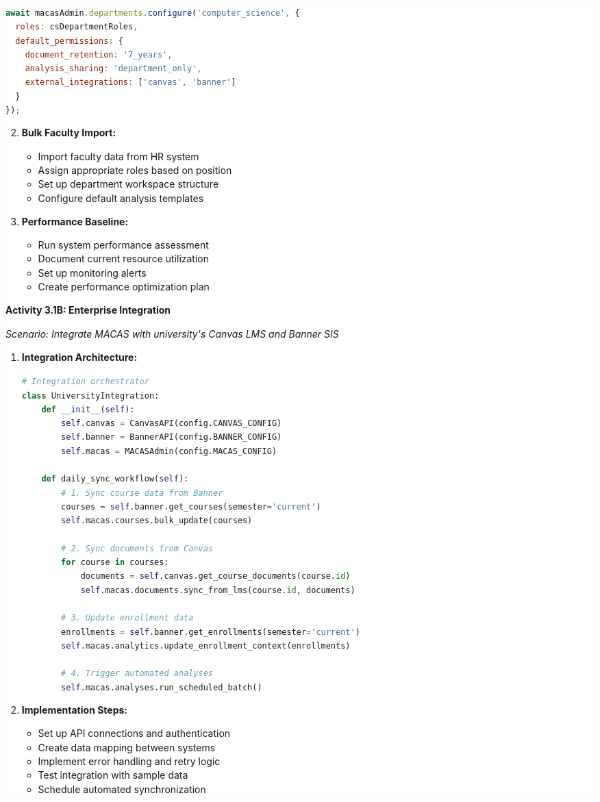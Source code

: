    ```javascript
   await macasAdmin.departments.configure('computer_science', {
     roles: csDepartmentRoles,
     default_permissions: {
       document_retention: '7_years',
       analysis_sharing: 'department_only',
       external_integrations: ['canvas', 'banner']
     }
   });
   ```

2. **Bulk Faculty Import:**
   - Import faculty data from HR system
   - Assign appropriate roles based on position
   - Set up department workspace structure
   - Configure default analysis templates

3. **Performance Baseline:**
   - Run system performance assessment
   - Document current resource utilization
   - Set up monitoring alerts
   - Create performance optimization plan

**Activity 3.1B: Enterprise Integration**

*Scenario: Integrate MACAS with university's Canvas LMS and Banner SIS*

1. **Integration Architecture:**
   ```python
   # Integration orchestrator
   class UniversityIntegration:
       def __init__(self):
           self.canvas = CanvasAPI(config.CANVAS_CONFIG)
           self.banner = BannerAPI(config.BANNER_CONFIG)
           self.macas = MACASAdmin(config.MACAS_CONFIG)
       
       def daily_sync_workflow(self):
           # 1. Sync course data from Banner
           courses = self.banner.get_courses(semester='current')
           self.macas.courses.bulk_update(courses)
           
           # 2. Sync documents from Canvas
           for course in courses:
               documents = self.canvas.get_course_documents(course.id)
               self.macas.documents.sync_from_lms(course.id, documents)
           
           # 3. Update enrollment data
           enrollments = self.banner.get_enrollments(semester='current')
           self.macas.analytics.update_enrollment_context(enrollments)
           
           # 4. Trigger automated analyses
           self.macas.analyses.run_scheduled_batch()
   ```

2. **Implementation Steps:**
   - Set up API connections and authentication
   - Create data mapping between systems
   - Implement error handling and retry logic
   - Test integration with sample data
   - Schedule automated synchronization
